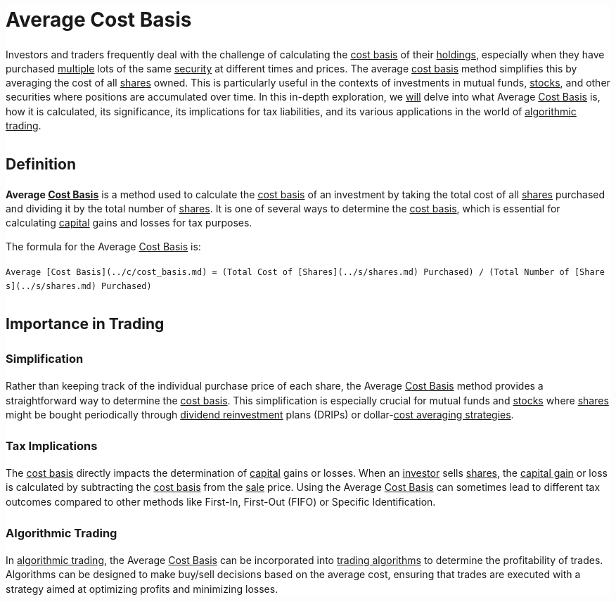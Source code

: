 # Average Cost Basis

Investors and traders frequently deal with the challenge of calculating the [cost basis](../c/cost_basis.md) of their [holdings](../h/holdings.md), especially when they have purchased [multiple](../m/multiple.md) lots of the same [security](../s/security.md) at different times and prices. The average [cost basis](../c/cost_basis.md) method simplifies this by averaging the cost of all [shares](../s/shares.md) owned. This is particularly useful in the contexts of investments in mutual funds, [stocks](../s/stock.md), and other securities where positions are accumulated over time. In this in-depth exploration, we [will](../w/will.md) delve into what Average [Cost Basis](../c/cost_basis.md) is, how it is calculated, its significance, its implications for tax liabilities, and its various applications in the world of [algorithmic trading](../a/accountability.md).

## Definition

**Average [Cost Basis](../c/cost_basis.md)** is a method used to calculate the [cost basis](../c/cost_basis.md) of an investment by taking the total cost of all [shares](../s/shares.md) purchased and dividing it by the total number of [shares](../s/shares.md). It is one of several ways to determine the [cost basis](../c/cost_basis.md), which is essential for calculating [capital](../c/capital.md) gains and losses for tax purposes.

The formula for the Average [Cost Basis](../c/cost_basis.md) is:

```
Average [Cost Basis](../c/cost_basis.md) = (Total Cost of [Shares](../s/shares.md) Purchased) / (Total Number of [Shares](../s/shares.md) Purchased)
```

## Importance in Trading

### Simplification

Rather than keeping track of the individual purchase price of each share, the Average [Cost Basis](../c/cost_basis.md) method provides a straightforward way to determine the [cost basis](../c/cost_basis.md). This simplification is especially crucial for mutual funds and [stocks](../s/stock.md) where [shares](../s/shares.md) might be bought periodically through [dividend reinvestment](../d/dividend_reinvestment.md) plans (DRIPs) or dollar-[cost averaging strategies](../c/cost_averaging_strategies.md).

### Tax Implications

The [cost basis](../c/cost_basis.md) directly impacts the determination of [capital](../c/capital.md) gains or losses. When an [investor](../i/investor.md) sells [shares](../s/shares.md), the [capital gain](../c/capital_gain.md) or loss is calculated by subtracting the [cost basis](../c/cost_basis.md) from the [sale](../s/sale.md) price. Using the Average [Cost Basis](../c/cost_basis.md) can sometimes lead to different tax outcomes compared to other methods like First-In, First-Out (FIFO) or Specific Identification.

### Algorithmic Trading

In [algorithmic trading](../a/accountability.md), the Average [Cost Basis](../c/cost_basis.md) can be incorporated into [trading algorithms](../t/trading_algorithms.md) to determine the profitability of trades. Algorithms can be designed to make buy/sell decisions based on the average cost, ensuring that trades are executed with a strategy aimed at optimizing profits and minimizing losses.
